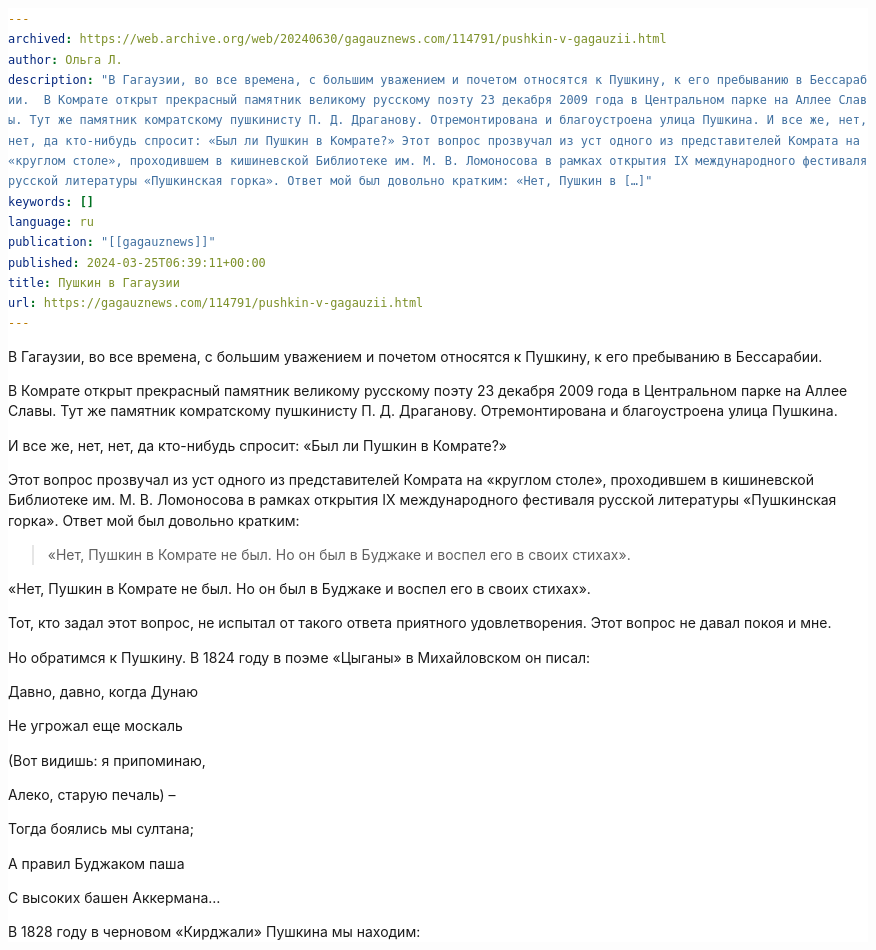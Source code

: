 ```yaml
---
archived: https://web.archive.org/web/20240630/gagauznews.com/114791/pushkin-v-gagauzii.html
author: Ольга Л.
description: "В Гагаузии, во все времена, с большим уважением и почетом относятся к Пушкину, к его пребыванию в Бессарабии.  В Комрате открыт прекрасный памятник великому русскому поэту 23 декабря 2009 года в Центральном парке на Аллее Славы. Тут же памятник комратскому пушкинисту П. Д. Драганову. Отремонтирована и благоустроена улица Пушкина. И все же, нет, нет, да кто-нибудь спросит: «Был ли Пушкин в Комрате?» Этот вопрос прозвучал из уст одного из представителей Комрата на «круглом столе», проходившем в кишиневской Библиотеке им. М. В. Ломоносова в рамках открытия IX международного фестиваля русской литературы «Пушкинская горка». Ответ мой был довольно кратким: «Нет, Пушкин в […]"
keywords: []
language: ru
publication: "[[gagauznews]]"
published: 2024-03-25T06:39:11+00:00
title: Пушкин в Гагаузии
url: https://gagauznews.com/114791/pushkin-v-gagauzii.html
---
```


В Гагаузии, во все времена, с большим уважением и почетом относятся к Пушкину, к его пребыванию в Бессарабии.

В Комрате открыт прекрасный памятник великому русскому поэту 23 декабря 2009 года в Центральном парке на Аллее Славы. Тут же памятник комратскому пушкинисту П. Д. Драганову. Отремонтирована и благоустроена улица Пушкина.

И все же, нет, нет, да кто-нибудь спросит: «Был ли Пушкин в Комрате?»

Этот вопрос прозвучал из уст одного из представителей Комрата на «круглом столе», проходившем в кишиневской Библиотеке им. М. В. Ломоносова в рамках открытия IX международного фестиваля русской литературы «Пушкинская горка». Ответ мой был довольно кратким:

> «Нет, Пушкин в Комрате не был. Но он был в Буджаке и воспел его в своих стихах».

«Нет, Пушкин в Комрате не был. Но он был в Буджаке и воспел его в своих стихах».

Тот, кто задал этот вопрос, не испытал от такого ответа приятного удовлетворения. Этот вопрос не давал покоя и мне.



Но обратимся к Пушкину. В 1824 году в поэме «Цыганы» в Михайловском он писал:

Давно, давно, когда Дунаю

Не угрожал еще москаль

(Вот видишь: я припоминаю,

Алеко, старую печаль) –

Тогда боялись мы султана;

А правил Буджаком паша

С высоких башен Аккермана…

В 1828 году в черновом «Кирджали» Пушкина мы находим:
